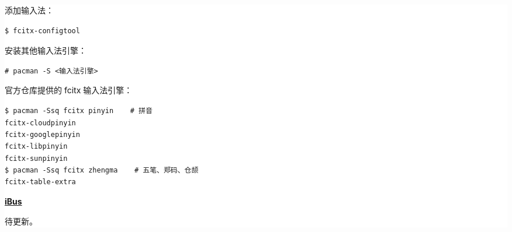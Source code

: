 添加输入法：

```
$ fcitx-configtool
```

安装其他输入法引擎：

```
# pacman -S <输入法引擎>
```

官方仓库提供的 fcitx 输入法引擎：
```
$ pacman -Ssq fcitx pinyin    # 拼音
fcitx-cloudpinyin
fcitx-googlepinyin
fcitx-libpinyin
fcitx-sunpinyin
$ pacman -Ssq fcitx zhengma    # 五笔、郑码、仓颉
fcitx-table-extra
```


**[iBus](https://wiki.archlinux.org/index.php/Ibus)**

待更新。
